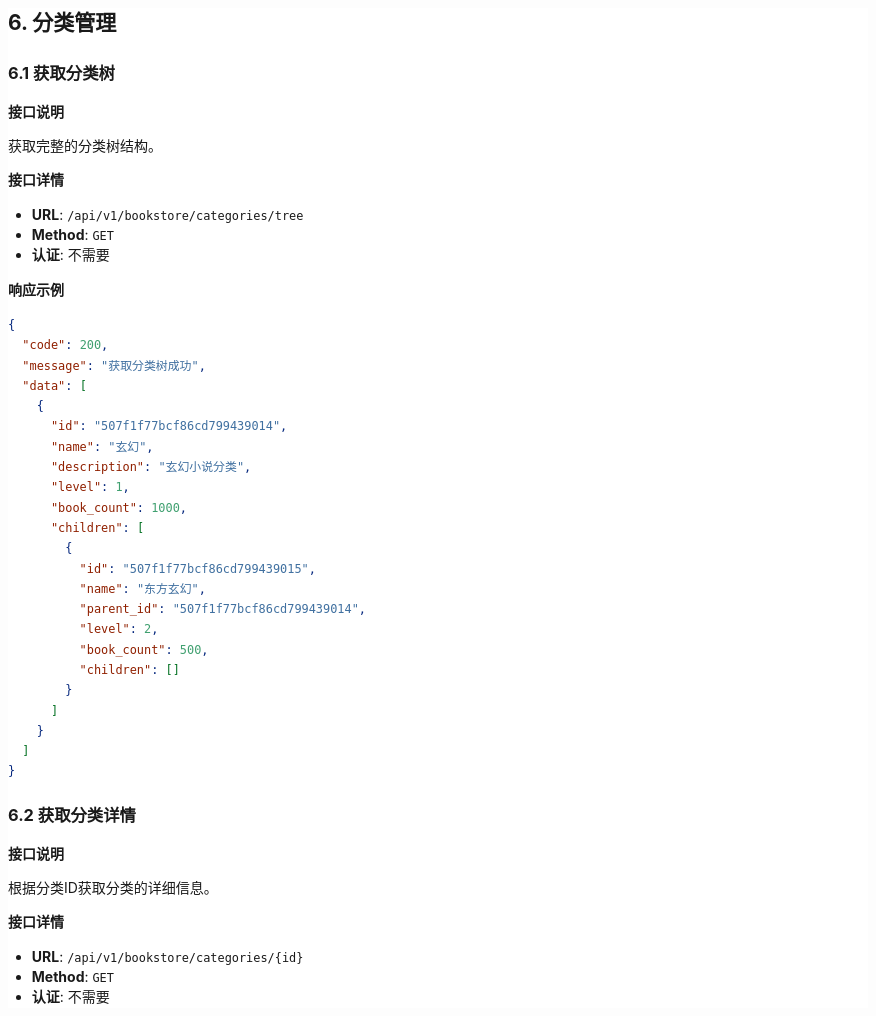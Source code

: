 
## 6. 分类管理

### 6.1 获取分类树

**接口说明**

获取完整的分类树结构。

**接口详情**

- **URL**: `/api/v1/bookstore/categories/tree`
- **Method**: `GET`
- **认证**: 不需要

**响应示例**

```json
{
  "code": 200,
  "message": "获取分类树成功",
  "data": [
    {
      "id": "507f1f77bcf86cd799439014",
      "name": "玄幻",
      "description": "玄幻小说分类",
      "level": 1,
      "book_count": 1000,
      "children": [
        {
          "id": "507f1f77bcf86cd799439015",
          "name": "东方玄幻",
          "parent_id": "507f1f77bcf86cd799439014",
          "level": 2,
          "book_count": 500,
          "children": []
        }
      ]
    }
  ]
}
```

### 6.2 获取分类详情

**接口说明**

根据分类ID获取分类的详细信息。

**接口详情**

- **URL**: `/api/v1/bookstore/categories/{id}`
- **Method**: `GET`
- **认证**: 不需要
